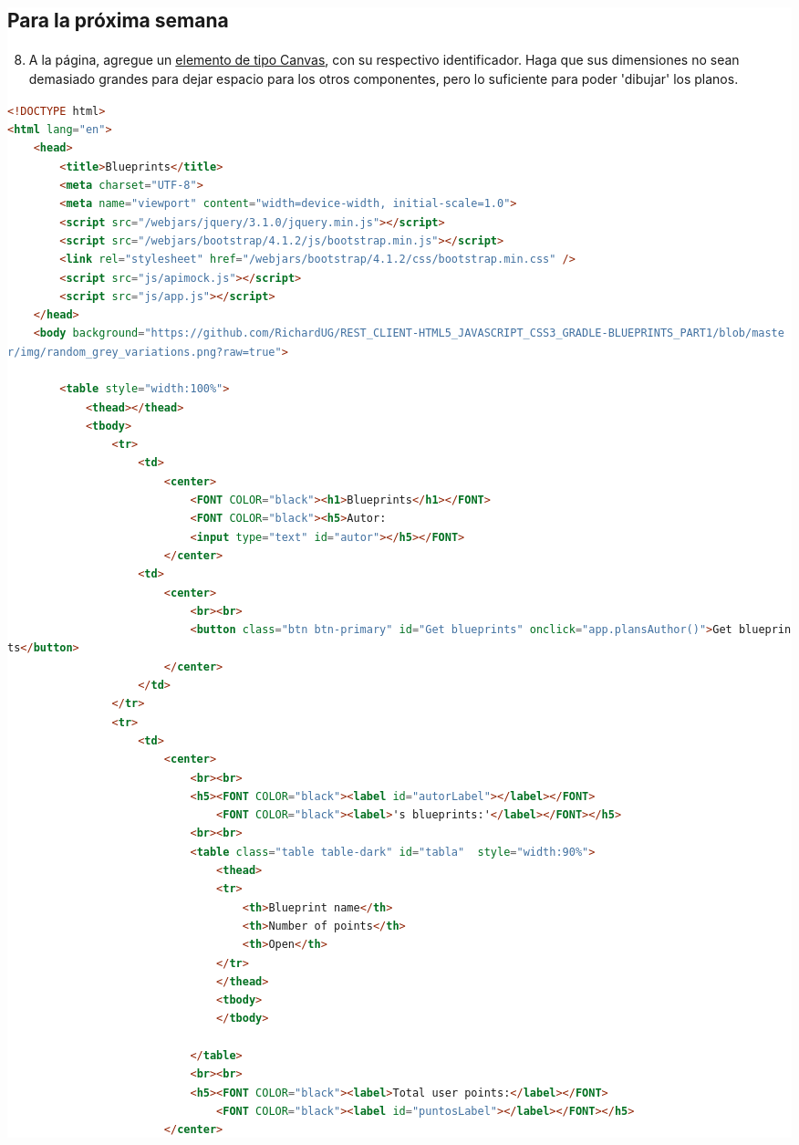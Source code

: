 
## Para la próxima semana

8. A la página, agregue un [elemento de tipo Canvas](https://www.w3schools.com/html/html5_canvas.asp), con su respectivo identificador. Haga que sus dimensiones no sean demasiado grandes para dejar espacio para los otros componentes, pero lo suficiente para poder 'dibujar' los planos.

```html
<!DOCTYPE html>
<html lang="en">
    <head>
        <title>Blueprints</title>
        <meta charset="UTF-8">
        <meta name="viewport" content="width=device-width, initial-scale=1.0">
        <script src="/webjars/jquery/3.1.0/jquery.min.js"></script>
        <script src="/webjars/bootstrap/4.1.2/js/bootstrap.min.js"></script>
        <link rel="stylesheet" href="/webjars/bootstrap/4.1.2/css/bootstrap.min.css" />
        <script src="js/apimock.js"></script>
        <script src="js/app.js"></script>
    </head>
    <body background="https://github.com/RichardUG/REST_CLIENT-HTML5_JAVASCRIPT_CSS3_GRADLE-BLUEPRINTS_PART1/blob/master/img/random_grey_variations.png?raw=true">

        <table style="width:100%">
            <thead></thead>
            <tbody>
                <tr>
                    <td>
                        <center>
                            <FONT COLOR="black"><h1>Blueprints</h1></FONT>
                            <FONT COLOR="black"><h5>Autor:
                            <input type="text" id="autor"></h5></FONT>
                        </center>
                    <td>
                        <center>
                            <br><br>
                            <button class="btn btn-primary" id="Get blueprints" onclick="app.plansAuthor()">Get blueprints</button>
                        </center>
                    </td>
                </tr>
                <tr>
                    <td>
                        <center>
                            <br><br>
                            <h5><FONT COLOR="black"><label id="autorLabel"></label></FONT>
                                <FONT COLOR="black"><label>'s blueprints:'</label></FONT></h5>
                            <br><br>
                            <table class="table table-dark" id="tabla"  style="width:90%">
                                <thead>
                                <tr>
                                    <th>Blueprint name</th>
                                    <th>Number of points</th>
                                    <th>Open</th>
                                </tr>
                                </thead>
                                <tbody>
                                </tbody>

                            </table>
                            <br><br>
                            <h5><FONT COLOR="black"><label>Total user points:</label></FONT>
                                <FONT COLOR="black"><label id="puntosLabel"></label></FONT></h5>
                        </center>
```